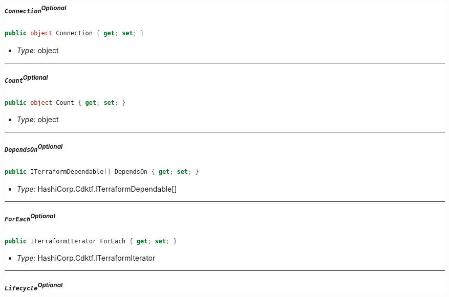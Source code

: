 
##### `Connection`<sup>Optional</sup> <a name="Connection" id="@cdktf/provider-newrelic.dataNewrelicSyntheticsPrivateLocation.DataNewrelicSyntheticsPrivateLocationConfig.property.connection"></a>

```csharp
public object Connection { get; set; }
```

- *Type:* object

---

##### `Count`<sup>Optional</sup> <a name="Count" id="@cdktf/provider-newrelic.dataNewrelicSyntheticsPrivateLocation.DataNewrelicSyntheticsPrivateLocationConfig.property.count"></a>

```csharp
public object Count { get; set; }
```

- *Type:* object

---

##### `DependsOn`<sup>Optional</sup> <a name="DependsOn" id="@cdktf/provider-newrelic.dataNewrelicSyntheticsPrivateLocation.DataNewrelicSyntheticsPrivateLocationConfig.property.dependsOn"></a>

```csharp
public ITerraformDependable[] DependsOn { get; set; }
```

- *Type:* HashiCorp.Cdktf.ITerraformDependable[]

---

##### `ForEach`<sup>Optional</sup> <a name="ForEach" id="@cdktf/provider-newrelic.dataNewrelicSyntheticsPrivateLocation.DataNewrelicSyntheticsPrivateLocationConfig.property.forEach"></a>

```csharp
public ITerraformIterator ForEach { get; set; }
```

- *Type:* HashiCorp.Cdktf.ITerraformIterator

---

##### `Lifecycle`<sup>Optional</sup> <a name="Lifecycle" id="@cdktf/provider-newrelic.dataNewrelicSyntheticsPrivateLocation.DataNewrelicSyntheticsPrivateLocationConfig.property.lifecycle"></a>
